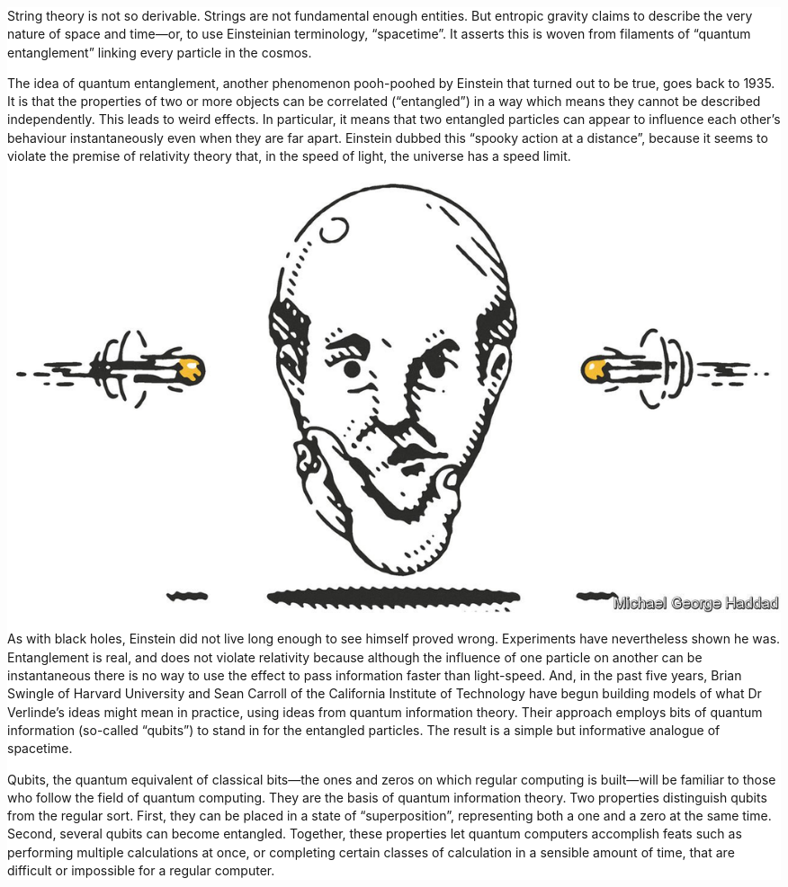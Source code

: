 String theory is not so derivable. Strings are not fundamental enough entities. But entropic gravity claims to describe the very nature of space and time—or, to use Einsteinian terminology, “spacetime”. It asserts this is woven from filaments of “quantum entanglement” linking every particle in the cosmos.

The idea of quantum entanglement, another phenomenon pooh-poohed by Einstein that turned out to be true, goes back to 1935. It is that the properties of two or more objects can be correlated (“entangled”) in a way which means they cannot be described independently. This leads to weird effects. In particular, it means that two entangled particles can appear to influence each other’s behaviour instantaneously even when they are far apart. Einstein dubbed this “spooky action at a distance”, because it seems to violate the premise of relativity theory that, in the speed of light, the universe has a speed limit.

![image](images/20210828_std002.jpg) 


As with black holes, Einstein did not live long enough to see himself proved wrong. Experiments have nevertheless shown he was. Entanglement is real, and does not violate relativity because although the influence of one particle on another can be instantaneous there is no way to use the effect to pass information faster than light-speed. And, in the past five years, Brian Swingle of Harvard University and Sean Carroll of the California Institute of Technology have begun building models of what Dr Verlinde’s ideas might mean in practice, using ideas from quantum information theory. Their approach employs bits of quantum information (so-called “qubits”) to stand in for the entangled particles. The result is a simple but informative analogue of spacetime.

Qubits, the quantum equivalent of classical bits—the ones and zeros on which regular computing is built—will be familiar to those who follow the field of quantum computing. They are the basis of quantum information theory. Two properties distinguish qubits from the regular sort. First, they can be placed in a state of “superposition”, representing both a one and a zero at the same time. Second, several qubits can become entangled. Together, these properties let quantum computers accomplish feats such as performing multiple calculations at once, or completing certain classes of calculation in a sensible amount of time, that are difficult or impossible for a regular computer.

